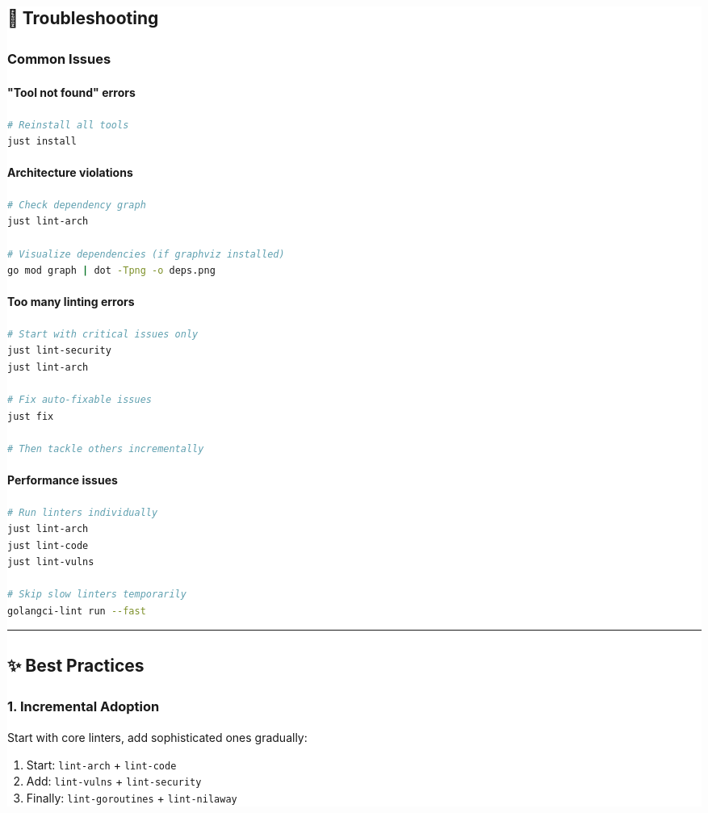 
## 🔧 Troubleshooting

### Common Issues

#### "Tool not found" errors
```bash
# Reinstall all tools
just install
```

#### Architecture violations
```bash
# Check dependency graph
just lint-arch

# Visualize dependencies (if graphviz installed)
go mod graph | dot -Tpng -o deps.png
```

#### Too many linting errors
```bash
# Start with critical issues only
just lint-security
just lint-arch

# Fix auto-fixable issues
just fix

# Then tackle others incrementally
```

#### Performance issues
```bash
# Run linters individually
just lint-arch
just lint-code
just lint-vulns

# Skip slow linters temporarily
golangci-lint run --fast
```

---

## ✨ Best Practices

### 1. **Incremental Adoption**
Start with core linters, add sophisticated ones gradually:
1. Start: `lint-arch` + `lint-code`
2. Add: `lint-vulns` + `lint-security`
3. Finally: `lint-goroutines` + `lint-nilaway`
